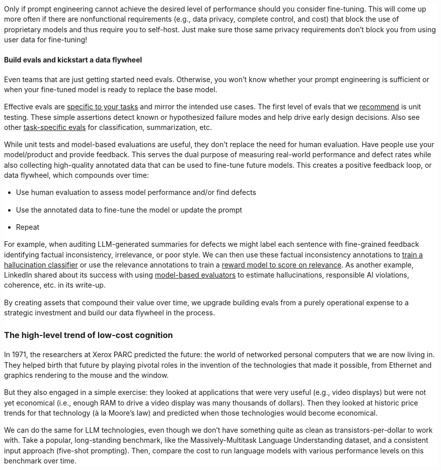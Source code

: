 Only if prompt engineering cannot achieve the desired level of performance should you consider fine-tuning. This will come up more often if there are nonfunctional requirements (e.g., data privacy, complete control, and cost) that block the use of proprietary models and thus require you to self-host. Just make sure those same privacy requirements don’t block you from using user data for fine-tuning!

#### Build evals and kickstart a data flywheel

Even teams that are just getting started need evals. Otherwise, you won’t know whether your prompt engineering is sufficient or when your fine-tuned model is ready to replace the base model.

Effective evals are [specific to your tasks](https://twitter.com/thesephist/status/1707839140018974776) and mirror the intended use cases. The first level of evals that we [recommend](https://hamel.dev/blog/posts/evals/) is unit testing. These simple assertions detect known or hypothesized failure modes and help drive early design decisions. Also see other [task-specific evals](https://eugeneyan.com/writing/evals/) for classification, summarization, etc.

While unit tests and model-based evaluations are useful, they don’t replace the need for human evaluation. Have people use your model/product and provide feedback. This serves the dual purpose of measuring real-world performance and defect rates while also collecting high-quality annotated data that can be used to fine-tune future models. This creates a positive feedback loop, or data flywheel, which compounds over time:

*   Use human evaluation to assess model performance and/or find defects

*   Use the annotated data to fine-tune the model or update the prompt

*   Repeat

For example, when auditing LLM-generated summaries for defects we might label each sentence with fine-grained feedback identifying factual inconsistency, irrelevance, or poor style. We can then use these factual inconsistency annotations to [train a hallucination classifier](https://eugeneyan.com/writing/finetuning/) or use the relevance annotations to train a [reward model to score on relevance](https://arxiv.org/abs/2009.01325). As another example, LinkedIn shared about its success with using [model-based evaluators](https://www.linkedin.com/blog/engineering/generative-ai/musings-on-building-a-generative-ai-product) to estimate hallucinations, responsible AI violations, coherence, etc. in its write-up.

By creating assets that compound their value over time, we upgrade building evals from a purely operational expense to a strategic investment and build our data flywheel in the process.

### The high-level trend of low-cost cognition

In 1971, the researchers at Xerox PARC predicted the future: the world of networked personal computers that we are now living in. They helped birth that future by playing pivotal roles in the invention of the technologies that made it possible, from Ethernet and graphics rendering to the mouse and the window.

But they also engaged in a simple exercise: they looked at applications that were very useful (e.g., video displays) but were not yet economical (i.e., enough RAM to drive a video display was many thousands of dollars). Then they looked at historic price trends for that technology (à la Moore’s law) and predicted when those technologies would become economical.

We can do the same for LLM technologies, even though we don’t have something quite as clean as transistors-per-dollar to work with. Take a popular, long-standing benchmark, like the Massively-Multitask Language Understanding dataset, and a consistent input approach (five-shot prompting). Then, compare the cost to run language models with various performance levels on this benchmark over time.
